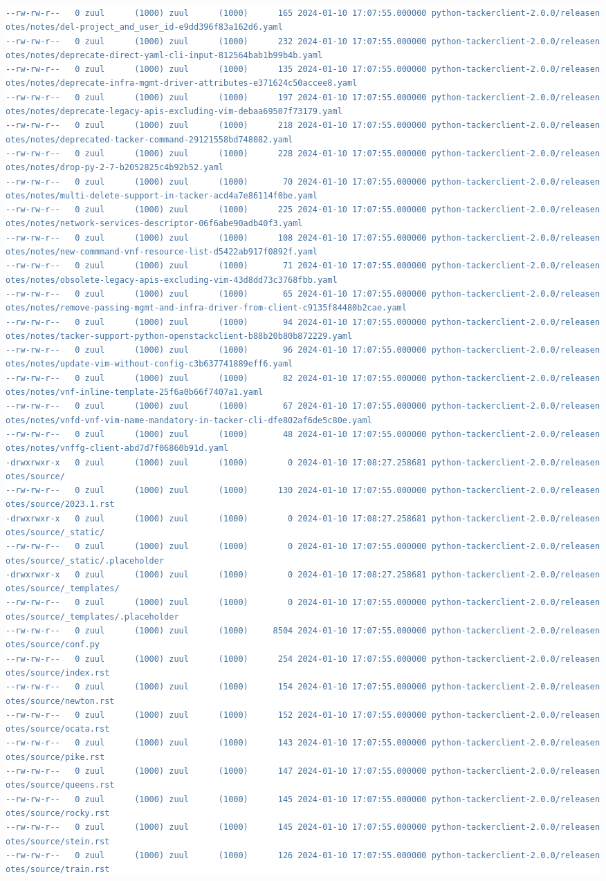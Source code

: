 ```diff
--rw-rw-r--   0 zuul      (1000) zuul      (1000)      165 2024-01-10 17:07:55.000000 python-tackerclient-2.0.0/releasenotes/notes/del-project_and_user_id-e9dd396f83a162d6.yaml
--rw-rw-r--   0 zuul      (1000) zuul      (1000)      232 2024-01-10 17:07:55.000000 python-tackerclient-2.0.0/releasenotes/notes/deprecate-direct-yaml-cli-input-812564bab1b99b4b.yaml
--rw-rw-r--   0 zuul      (1000) zuul      (1000)      135 2024-01-10 17:07:55.000000 python-tackerclient-2.0.0/releasenotes/notes/deprecate-infra-mgmt-driver-attributes-e371624c50accee8.yaml
--rw-rw-r--   0 zuul      (1000) zuul      (1000)      197 2024-01-10 17:07:55.000000 python-tackerclient-2.0.0/releasenotes/notes/deprecate-legacy-apis-excluding-vim-debaa69507f73179.yaml
--rw-rw-r--   0 zuul      (1000) zuul      (1000)      218 2024-01-10 17:07:55.000000 python-tackerclient-2.0.0/releasenotes/notes/deprecated-tacker-command-29121558bd748082.yaml
--rw-rw-r--   0 zuul      (1000) zuul      (1000)      228 2024-01-10 17:07:55.000000 python-tackerclient-2.0.0/releasenotes/notes/drop-py-2-7-b2052825c4b92b52.yaml
--rw-rw-r--   0 zuul      (1000) zuul      (1000)       70 2024-01-10 17:07:55.000000 python-tackerclient-2.0.0/releasenotes/notes/multi-delete-support-in-tacker-acd4a7e86114f0be.yaml
--rw-rw-r--   0 zuul      (1000) zuul      (1000)      225 2024-01-10 17:07:55.000000 python-tackerclient-2.0.0/releasenotes/notes/network-services-descriptor-06f6abe90adb40f3.yaml
--rw-rw-r--   0 zuul      (1000) zuul      (1000)      108 2024-01-10 17:07:55.000000 python-tackerclient-2.0.0/releasenotes/notes/new-commmand-vnf-resource-list-d5422ab917f0892f.yaml
--rw-rw-r--   0 zuul      (1000) zuul      (1000)       71 2024-01-10 17:07:55.000000 python-tackerclient-2.0.0/releasenotes/notes/obsolete-legacy-apis-excluding-vim-43d8dd73c3768fbb.yaml
--rw-rw-r--   0 zuul      (1000) zuul      (1000)       65 2024-01-10 17:07:55.000000 python-tackerclient-2.0.0/releasenotes/notes/remove-passing-mgmt-and-infra-driver-from-client-c9135f84480b2cae.yaml
--rw-rw-r--   0 zuul      (1000) zuul      (1000)       94 2024-01-10 17:07:55.000000 python-tackerclient-2.0.0/releasenotes/notes/tacker-support-python-openstackclient-b88b20b80b872229.yaml
--rw-rw-r--   0 zuul      (1000) zuul      (1000)       96 2024-01-10 17:07:55.000000 python-tackerclient-2.0.0/releasenotes/notes/update-vim-without-config-c3b637741889eff6.yaml
--rw-rw-r--   0 zuul      (1000) zuul      (1000)       82 2024-01-10 17:07:55.000000 python-tackerclient-2.0.0/releasenotes/notes/vnf-inline-template-25f6a0b66f7407a1.yaml
--rw-rw-r--   0 zuul      (1000) zuul      (1000)       67 2024-01-10 17:07:55.000000 python-tackerclient-2.0.0/releasenotes/notes/vnfd-vnf-vim-name-mandatory-in-tacker-cli-dfe802af6de5c80e.yaml
--rw-rw-r--   0 zuul      (1000) zuul      (1000)       48 2024-01-10 17:07:55.000000 python-tackerclient-2.0.0/releasenotes/notes/vnffg-client-abd7d7f06860b91d.yaml
-drwxrwxr-x   0 zuul      (1000) zuul      (1000)        0 2024-01-10 17:08:27.258681 python-tackerclient-2.0.0/releasenotes/source/
--rw-rw-r--   0 zuul      (1000) zuul      (1000)      130 2024-01-10 17:07:55.000000 python-tackerclient-2.0.0/releasenotes/source/2023.1.rst
-drwxrwxr-x   0 zuul      (1000) zuul      (1000)        0 2024-01-10 17:08:27.258681 python-tackerclient-2.0.0/releasenotes/source/_static/
--rw-rw-r--   0 zuul      (1000) zuul      (1000)        0 2024-01-10 17:07:55.000000 python-tackerclient-2.0.0/releasenotes/source/_static/.placeholder
-drwxrwxr-x   0 zuul      (1000) zuul      (1000)        0 2024-01-10 17:08:27.258681 python-tackerclient-2.0.0/releasenotes/source/_templates/
--rw-rw-r--   0 zuul      (1000) zuul      (1000)        0 2024-01-10 17:07:55.000000 python-tackerclient-2.0.0/releasenotes/source/_templates/.placeholder
--rw-rw-r--   0 zuul      (1000) zuul      (1000)     8504 2024-01-10 17:07:55.000000 python-tackerclient-2.0.0/releasenotes/source/conf.py
--rw-rw-r--   0 zuul      (1000) zuul      (1000)      254 2024-01-10 17:07:55.000000 python-tackerclient-2.0.0/releasenotes/source/index.rst
--rw-rw-r--   0 zuul      (1000) zuul      (1000)      154 2024-01-10 17:07:55.000000 python-tackerclient-2.0.0/releasenotes/source/newton.rst
--rw-rw-r--   0 zuul      (1000) zuul      (1000)      152 2024-01-10 17:07:55.000000 python-tackerclient-2.0.0/releasenotes/source/ocata.rst
--rw-rw-r--   0 zuul      (1000) zuul      (1000)      143 2024-01-10 17:07:55.000000 python-tackerclient-2.0.0/releasenotes/source/pike.rst
--rw-rw-r--   0 zuul      (1000) zuul      (1000)      147 2024-01-10 17:07:55.000000 python-tackerclient-2.0.0/releasenotes/source/queens.rst
--rw-rw-r--   0 zuul      (1000) zuul      (1000)      145 2024-01-10 17:07:55.000000 python-tackerclient-2.0.0/releasenotes/source/rocky.rst
--rw-rw-r--   0 zuul      (1000) zuul      (1000)      145 2024-01-10 17:07:55.000000 python-tackerclient-2.0.0/releasenotes/source/stein.rst
--rw-rw-r--   0 zuul      (1000) zuul      (1000)      126 2024-01-10 17:07:55.000000 python-tackerclient-2.0.0/releasenotes/source/train.rst
```